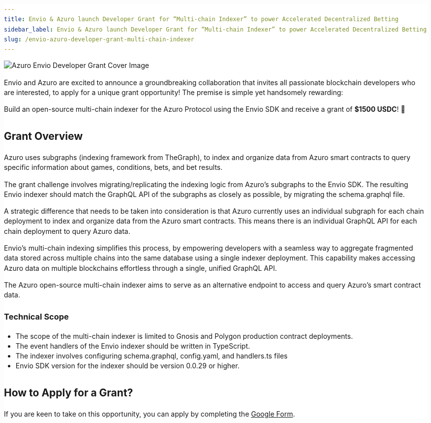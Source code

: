 ```yaml
---
title: Envio & Azuro launch Developer Grant for “Multi-chain Indexer” to power Accelerated Decentralized Betting
sidebar_label: Envio & Azuro launch Developer Grant for “Multi-chain Indexer” to power Accelerated Decentralized Betting
slug: /envio-azuro-developer-grant-multi-chain-indexer
---
```


<img src="/blog-assets/envio-azuro-developer-grant.png" alt="Azuro Envio Developer Grant Cover Image" width="100%"/>



Envio and Azuro are excited to announce a groundbreaking collaboration that invites all passionate blockchain developers who are interested, to apply for a unique grant opportunity! The premise is simple yet handsomely rewarding:

Build an open-source multi-chain indexer for the Azuro Protocol using the Envio SDK and receive a grant of **$1500 USDC**! 💸

## Grant Overview

Azuro uses subgraphs (indexing framework from TheGraph), to index and organize data from Azuro smart contracts to query specific information about games, conditions, bets, and bet results.

The grant challenge involves migrating/replicating the indexing logic from Azuro’s subgraphs to the Envio SDK. The resulting Envio indexer should match the GraphQL API of the subgraphs as closely as possible, by migrating the schema.graphql file.

A strategic difference that needs to be taken into consideration is that Azuro currently uses an individual subgraph for each chain deployment to index and organize data from the Azuro smart contracts. This means there is an individual GraphQL API for each chain deployment to query Azuro data.

Envio’s multi-chain indexing simplifies this process, by empowering developers with a seamless way to aggregate fragmented data stored across multiple chains into the same database using a single indexer deployment. This capability makes accessing Azuro data on multiple blockchains effortless through a single, unified GraphQL API.

The Azuro open-source multi-chain indexer aims to serve as an alternative endpoint to access and query Azuro’s smart contract data.

### Technical Scope

- The scope of the multi-chain indexer is limited to Gnosis and Polygon production contract deployments.
- The event handlers of the Envio indexer should be written in TypeScript.
- The indexer involves configuring schema.graphql, config.yaml, and handlers.ts files
- Envio SDK version for the indexer should be version 0.0.29 or higher.

## How to Apply for a Grant?

If you are keen to take on this opportunity, you can apply by completing the [Google Form](https://forms.gle/F4FCSiTbrYAgnqsn9).
